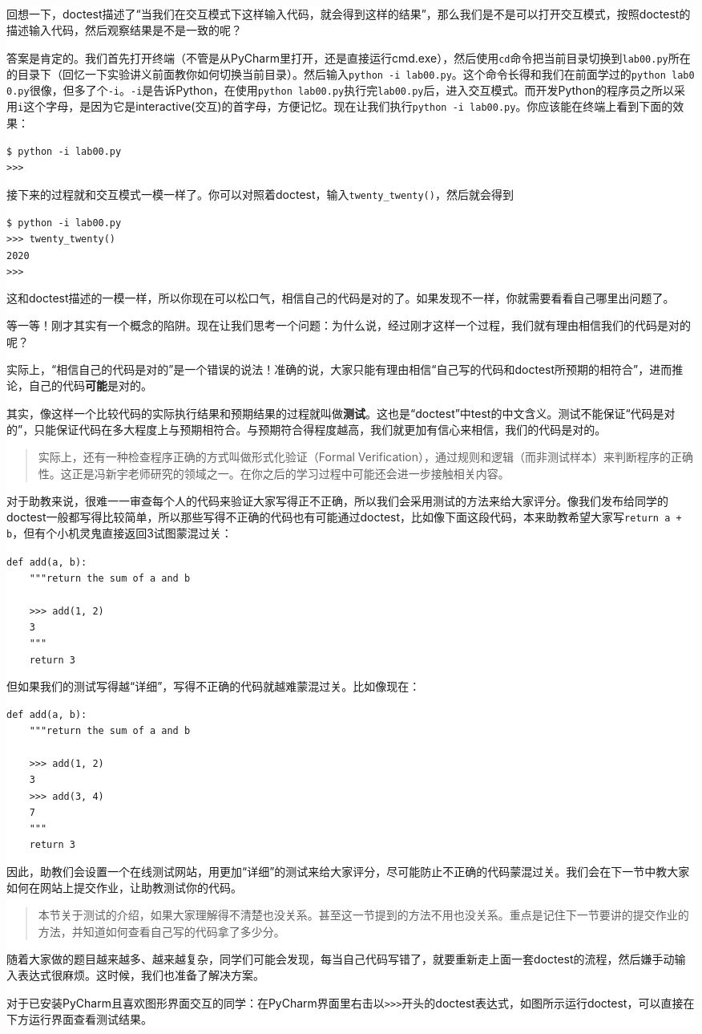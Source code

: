 回想一下，doctest描述了“当我们在交互模式下这样输入代码，就会得到这样的结果”，那么我们是不是可以打开交互模式，按照doctest的描述输入代码，然后观察结果是不是一致的呢？

答案是肯定的。我们首先打开终端（不管是从PyCharm里打开，还是直接运行cmd.exe），然后使用`cd`命令把当前目录切换到`lab00.py`所在的目录下（回忆一下实验讲义前面教你如何切换当前目录）。然后输入`python -i lab00.py`。这个命令长得和我们在前面学过的`python lab00.py`很像，但多了个`-i`。`-i`是告诉Python，在使用`python lab00.py`执行完`lab00.py`后，进入交互模式。而开发Python的程序员之所以采用`i`这个字母，是因为它是interactive(交互)的首字母，方便记忆。现在让我们执行`python -i lab00.py`。你应该能在终端上看到下面的效果：

    $ python -i lab00.py
    >>>

接下来的过程就和交互模式一模一样了。你可以对照着doctest，输入`twenty_twenty()`，然后就会得到

    $ python -i lab00.py
    >>> twenty_twenty()
    2020
    >>>

这和doctest描述的一模一样，所以你现在可以松口气，相信自己的代码是对的了。如果发现不一样，你就需要看看自己哪里出问题了。

等一等！刚才其实有一个概念的陷阱。现在让我们思考一个问题：为什么说，经过刚才这样一个过程，我们就有理由相信我们的代码是对的呢？

实际上，“相信自己的代码是对的”是一个错误的说法！准确的说，大家只能有理由相信“自己写的代码和doctest所预期的相符合”，进而推论，自己的代码**可能**是对的。

其实，像这样一个比较代码的实际执行结果和预期结果的过程就叫做**测试**。这也是“doctest”中test的中文含义。测试不能保证“代码是对的”，只能保证代码在多大程度上与预期相符合。与预期符合得程度越高，我们就更加有信心来相信，我们的代码是对的。

> 实际上，还有一种检查程序正确的方式叫做形式化验证（Formal Verification），通过规则和逻辑（而非测试样本）来判断程序的正确性。这正是冯新宇老师研究的领域之一。在你之后的学习过程中可能还会进一步接触相关内容。

对于助教来说，很难一一审查每个人的代码来验证大家写得正不正确，所以我们会采用测试的方法来给大家评分。像我们发布给同学的doctest一般都写得比较简单，所以那些写得不正确的代码也有可能通过doctest，比如像下面这段代码，本来助教希望大家写`return a + b`，但有个小机灵鬼直接返回3试图蒙混过关：

    def add(a, b):
        """return the sum of a and b
    
        >>> add(1, 2)
        3
        """
        return 3

但如果我们的测试写得越“详细”，写得不正确的代码就越难蒙混过关。比如像现在：

    def add(a, b):
        """return the sum of a and b
    
        >>> add(1, 2)
        3
        >>> add(3, 4)
        7
        """
        return 3

因此，助教们会设置一个在线测试网站，用更加“详细”的测试来给大家评分，尽可能防止不正确的代码蒙混过关。我们会在下一节中教大家如何在网站上提交作业，让助教测试你的代码。

> 本节关于测试的介绍，如果大家理解得不清楚也没关系。甚至这一节提到的方法不用也没关系。重点是记住下一节要讲的提交作业的方法，并知道如何查看自己写的代码拿了多少分。

随着大家做的题目越来越多、越来越复杂，同学们可能会发现，每当自己代码写错了，就要重新走上面一套doctest的流程，然后嫌手动输入表达式很麻烦。这时候，我们也准备了解决方案。

对于已安装PyCharm且喜欢图形界面交互的同学：在PyCharm界面里右击以`>>>`开头的doctest表达式，如图所示运行doctest，可以直接在下方运行界面查看测试结果。
